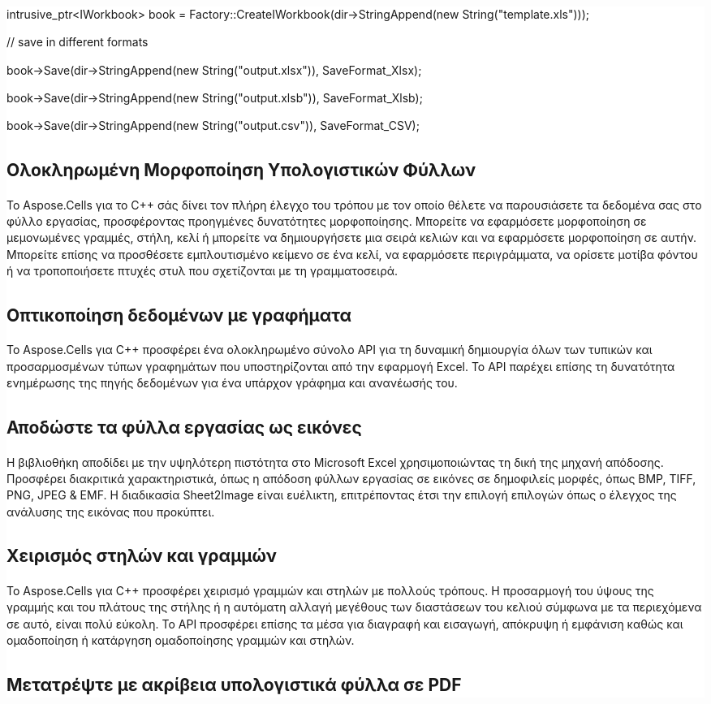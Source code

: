 
intrusive_ptr&lt;IWorkbook&gt; book = Factory::CreateIWorkbook(dir-&gt;StringAppend(new String("template.xls")));

// save in different formats

book-&gt;Save(dir-&gt;StringAppend(new String("output.xlsx")), SaveFormat_Xlsx);

book-&gt;Save(dir-&gt;StringAppend(new String("output.xlsb")), SaveFormat_Xlsb);

book-&gt;Save(dir-&gt;StringAppend(new String("output.csv")), SaveFormat_CSV);</code></pre>
    </div>
   </div>
   <div class="col-lg-12">
    <h2 class="h2title">
     Ολοκληρωμένη Μορφοποίηση Υπολογιστικών Φύλλων
    </h2>
    <p>
     Το Aspose.Cells για το C++ σάς δίνει τον πλήρη έλεγχο του τρόπου με τον οποίο θέλετε να παρουσιάσετε τα δεδομένα σας στο φύλλο εργασίας, προσφέροντας προηγμένες δυνατότητες μορφοποίησης. Μπορείτε να εφαρμόσετε μορφοποίηση σε μεμονωμένες γραμμές, στήλη, κελί ή μπορείτε να δημιουργήσετε μια σειρά κελιών και να εφαρμόσετε μορφοποίηση σε αυτήν. Μπορείτε επίσης να προσθέσετε εμπλουτισμένο κείμενο σε ένα κελί, να εφαρμόσετε περιγράμματα, να ορίσετε μοτίβα φόντου ή να τροποποιήσετε πτυχές στυλ που σχετίζονται με τη γραμματοσειρά.
    </p>
   </div>
   <div class="col-lg-12">
    <h2 class="h2title">
     Οπτικοποίηση δεδομένων με γραφήματα
    </h2>
    <p>
     Το Aspose.Cells για C++ προσφέρει ένα ολοκληρωμένο σύνολο API για τη δυναμική δημιουργία όλων των τυπικών και προσαρμοσμένων τύπων γραφημάτων που υποστηρίζονται από την εφαρμογή Excel. Το API παρέχει επίσης τη δυνατότητα ενημέρωσης της πηγής δεδομένων για ένα υπάρχον γράφημα και ανανέωσής του.
    </p>
   </div>
   <div class="col-lg-12">
    <h2 class="h2title">
     Αποδώστε τα φύλλα εργασίας ως εικόνες
    </h2>
    <p>
     Η βιβλιοθήκη αποδίδει με την υψηλότερη πιστότητα στο Microsoft Excel χρησιμοποιώντας τη δική της μηχανή απόδοσης. Προσφέρει διακριτικά χαρακτηριστικά, όπως η απόδοση φύλλων εργασίας σε εικόνες σε δημοφιλείς μορφές, όπως BMP, TIFF, PNG, JPEG &amp; EMF. Η διαδικασία Sheet2Image είναι ευέλικτη, επιτρέποντας έτσι την επιλογή επιλογών όπως ο έλεγχος της ανάλυσης της εικόνας που προκύπτει.
    </p>
   </div>
   <div class="col-lg-12">
    <h2 class="h2title">
     Χειρισμός στηλών και γραμμών
    </h2>
    <p>
     Το Aspose.Cells για C++ προσφέρει χειρισμό γραμμών και στηλών με πολλούς τρόπους. Η προσαρμογή του ύψους της γραμμής και του πλάτους της στήλης ή η αυτόματη αλλαγή μεγέθους των διαστάσεων του κελιού σύμφωνα με τα περιεχόμενα σε αυτό, είναι πολύ εύκολη. Το API προσφέρει επίσης τα μέσα για διαγραφή και εισαγωγή, απόκρυψη ή εμφάνιση καθώς και ομαδοποίηση ή κατάργηση ομαδοποίησης γραμμών και στηλών.
    </p>
   </div>
   <div class="col-lg-12">
    <h2 class="h2title">
     Μετατρέψτε με ακρίβεια υπολογιστικά φύλλα σε PDF
    </h2>
    <p>